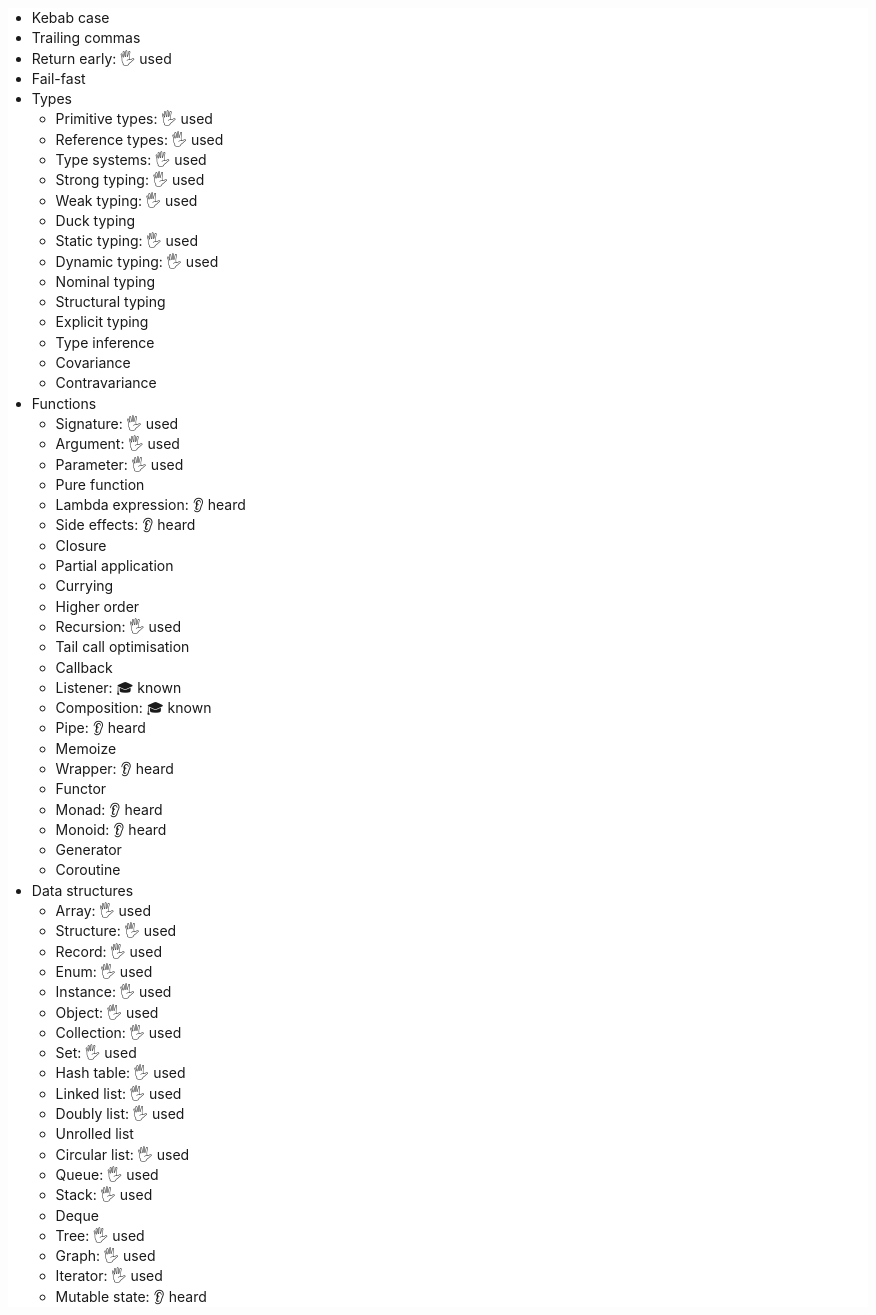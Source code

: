   - Kebab case
  - Trailing commas
  - Return early: 🖐️ used
  - Fail-fast
- Types
  - Primitive types: 🖐️ used
  - Reference types: 🖐️ used
  - Type systems: 🖐️ used
  - Strong typing: 🖐️ used
  - Weak typing: 🖐️ used
  - Duck typing
  - Static typing: 🖐️ used
  - Dynamic typing: 🖐️ used
  - Nominal typing
  - Structural typing
  - Explicit typing
  - Type inference
  - Covariance
  - Contravariance
- Functions
  - Signature: 🖐️ used
  - Argument: 🖐️ used
  - Parameter: 🖐️ used
  - Pure function
  - Lambda expression: 👂 heard
  - Side effects: 👂 heard
  - Closure
  - Partial application
  - Currying
  - Higher order
  - Recursion: 🖐️ used
  - Tail call optimisation
  - Callback
  - Listener: 🎓 known
  - Composition: 🎓 known
  - Pipe: 👂 heard
  - Memoize
  - Wrapper: 👂 heard
  - Functor
  - Monad: 👂 heard
  - Monoid: 👂 heard
  - Generator
  - Coroutine
- Data structures
  - Array: 🖐️ used
  - Structure: 🖐️ used
  - Record: 🖐️ used
  - Enum: 🖐️ used
  - Instance: 🖐️ used
  - Object: 🖐️ used
  - Collection: 🖐️ used
  - Set: 🖐️ used
  - Hash table: 🖐️ used
  - Linked list: 🖐️ used
  - Doubly list: 🖐️ used
  - Unrolled list
  - Circular list: 🖐️ used
  - Queue: 🖐️ used
  - Stack: 🖐️ used
  - Deque
  - Tree: 🖐️ used
  - Graph: 🖐️ used
  - Iterator: 🖐️ used
  - Mutable state: 👂 heard